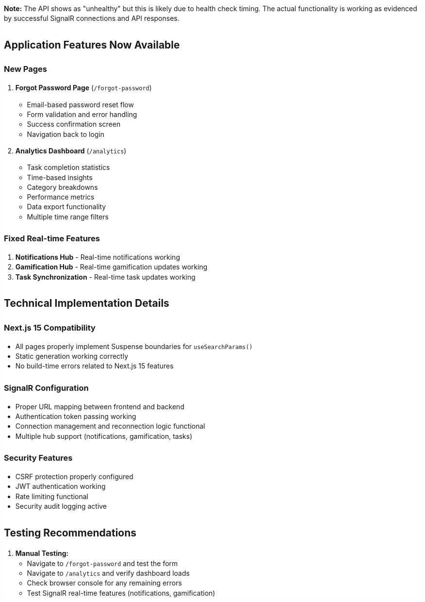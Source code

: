 **Note:** The API shows as "unhealthy" but this is likely due to health check timing. The actual functionality is working as evidenced by successful SignalR connections and API responses.

## Application Features Now Available

### New Pages
1. **Forgot Password Page** (`/forgot-password`)
   - Email-based password reset flow
   - Form validation and error handling
   - Success confirmation screen
   - Navigation back to login

2. **Analytics Dashboard** (`/analytics`)
   - Task completion statistics
   - Time-based insights
   - Category breakdowns
   - Performance metrics
   - Data export functionality
   - Multiple time range filters

### Fixed Real-time Features
1. **Notifications Hub** - Real-time notifications working
2. **Gamification Hub** - Real-time gamification updates working
3. **Task Synchronization** - Real-time task updates working

## Technical Implementation Details

### Next.js 15 Compatibility
- All pages properly implement Suspense boundaries for `useSearchParams()`
- Static generation working correctly
- No build-time errors related to Next.js 15 features

### SignalR Configuration
- Proper URL mapping between frontend and backend
- Authentication token passing working
- Connection management and reconnection logic functional
- Multiple hub support (notifications, gamification, tasks)

### Security Features
- CSRF protection properly configured
- JWT authentication working
- Rate limiting functional
- Security audit logging active

## Testing Recommendations

1. **Manual Testing:**
   - Navigate to `/forgot-password` and test the form
   - Navigate to `/analytics` and verify dashboard loads
   - Check browser console for any remaining errors
   - Test SignalR real-time features (notifications, gamification)
